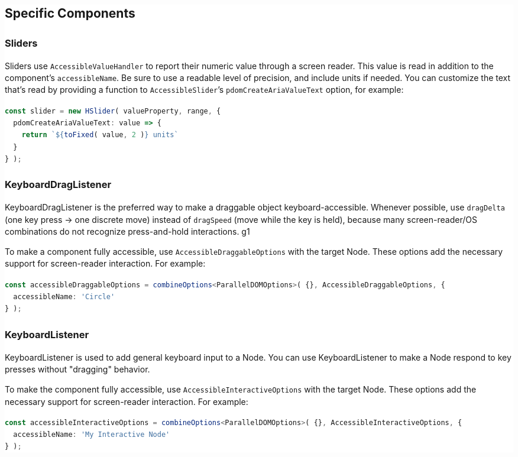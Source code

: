 ## Specific Components

### Sliders

Sliders use `AccessibleValueHandler` to report their numeric value through a screen reader. This value is read in
addition to the component’s `accessibleName`. Be sure to use a readable level of precision, and include units if needed.
You can customize the text that’s read by providing a function to `AccessibleSlider`’s `pdomCreateAriaValueText` option,
for example:

```ts
const slider = new HSlider( valueProperty, range, {
  pdomCreateAriaValueText: value => {
    return `${toFixed( value, 2 )} units`
  }
} );
```

### KeyboardDragListener

KeyboardDragListener is the preferred way to make a draggable object keyboard-accessible. Whenever possible, use
`dragDelta` (one key press -> one discrete move) instead of `dragSpeed` (move while the key is held), because many
screen-reader/OS combinations do not recognize press-and-hold interactions.
g1

To make a component fully accessible, use `AccessibleDraggableOptions` with the target Node. These options add the
necessary support for screen-reader interaction. For example:

```ts
const accessibleDraggableOptions = combineOptions<ParallelDOMOptions>( {}, AccessibleDraggableOptions, {
  accessibleName: 'Circle'
} );
```

### KeyboardListener

KeyboardListener is used to add general keyboard input to a Node. You can use KeyboardListener to make a Node respond to
key presses without "dragging" behavior.

To make the component fully accessible, use `AccessibleInteractiveOptions` with the target Node. These options add the
necessary support for screen-reader interaction. For example:

```ts
const accessibleInteractiveOptions = combineOptions<ParallelDOMOptions>( {}, AccessibleInteractiveOptions, {
  accessibleName: 'My Interactive Node'
} );
```
